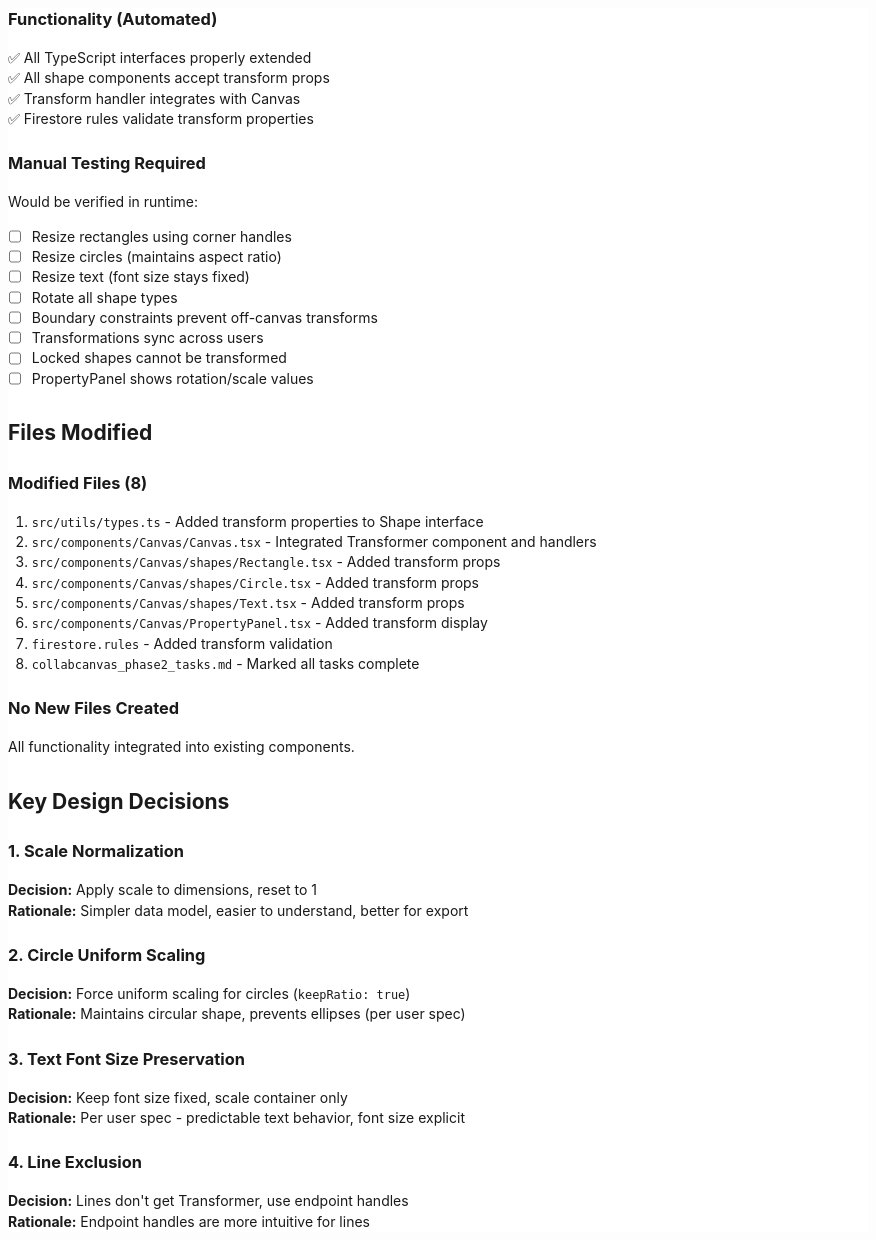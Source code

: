 ### Functionality (Automated)
✅ All TypeScript interfaces properly extended  
✅ All shape components accept transform props  
✅ Transform handler integrates with Canvas  
✅ Firestore rules validate transform properties  

### Manual Testing Required
Would be verified in runtime:
- [ ] Resize rectangles using corner handles
- [ ] Resize circles (maintains aspect ratio)
- [ ] Resize text (font size stays fixed)
- [ ] Rotate all shape types
- [ ] Boundary constraints prevent off-canvas transforms
- [ ] Transformations sync across users
- [ ] Locked shapes cannot be transformed
- [ ] PropertyPanel shows rotation/scale values

## Files Modified

### Modified Files (8)
1. `src/utils/types.ts` - Added transform properties to Shape interface
2. `src/components/Canvas/Canvas.tsx` - Integrated Transformer component and handlers
3. `src/components/Canvas/shapes/Rectangle.tsx` - Added transform props
4. `src/components/Canvas/shapes/Circle.tsx` - Added transform props
5. `src/components/Canvas/shapes/Text.tsx` - Added transform props
6. `src/components/Canvas/PropertyPanel.tsx` - Added transform display
7. `firestore.rules` - Added transform validation
8. `collabcanvas_phase2_tasks.md` - Marked all tasks complete

### No New Files Created
All functionality integrated into existing components.

## Key Design Decisions

### 1. Scale Normalization
**Decision:** Apply scale to dimensions, reset to 1  
**Rationale:** Simpler data model, easier to understand, better for export

### 2. Circle Uniform Scaling
**Decision:** Force uniform scaling for circles (`keepRatio: true`)  
**Rationale:** Maintains circular shape, prevents ellipses (per user spec)

### 3. Text Font Size Preservation
**Decision:** Keep font size fixed, scale container only  
**Rationale:** Per user spec - predictable text behavior, font size explicit

### 4. Line Exclusion
**Decision:** Lines don't get Transformer, use endpoint handles  
**Rationale:** Endpoint handles are more intuitive for lines
